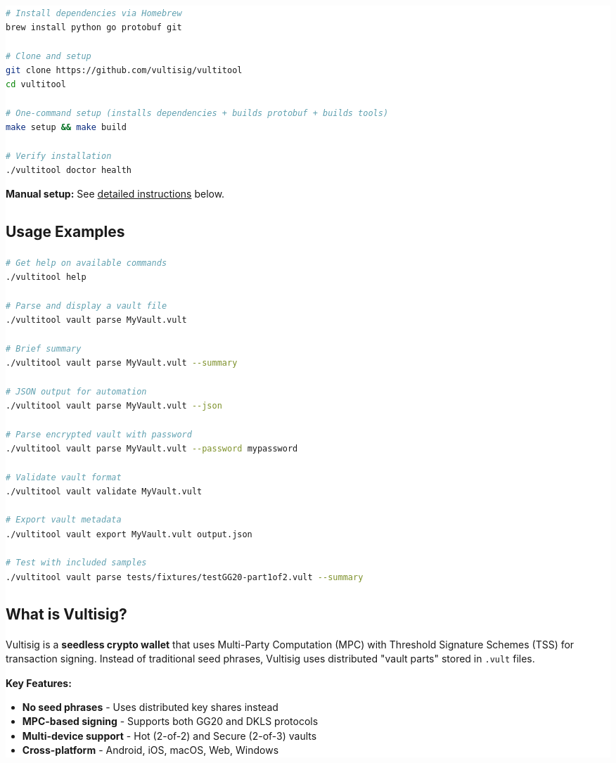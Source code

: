 ```bash
# Install dependencies via Homebrew
brew install python go protobuf git

# Clone and setup
git clone https://github.com/vultisig/vultitool
cd vultitool

# One-command setup (installs dependencies + builds protobuf + builds tools)
make setup && make build

# Verify installation
./vultitool doctor health
```

**Manual setup:** See [detailed instructions](#detailed-setup) below.

## Usage Examples

```bash
# Get help on available commands
./vultitool help

# Parse and display a vault file
./vultitool vault parse MyVault.vult

# Brief summary
./vultitool vault parse MyVault.vult --summary

# JSON output for automation
./vultitool vault parse MyVault.vult --json

# Parse encrypted vault with password
./vultitool vault parse MyVault.vult --password mypassword

# Validate vault format
./vultitool vault validate MyVault.vult

# Export vault metadata
./vultitool vault export MyVault.vult output.json

# Test with included samples
./vultitool vault parse tests/fixtures/testGG20-part1of2.vult --summary
```

## What is Vultisig?

Vultisig is a **seedless crypto wallet** that uses Multi-Party Computation (MPC) with Threshold Signature Schemes (TSS) for transaction signing. Instead of traditional seed phrases, Vultisig uses distributed "vault parts" stored in `.vult` files.

**Key Features:**
- **No seed phrases** - Uses distributed key shares instead
- **MPC-based signing** - Supports both GG20 and DKLS protocols
- **Multi-device support** - Hot (2-of-2) and Secure (2-of-3) vaults
- **Cross-platform** - Android, iOS, macOS, Web, Windows
